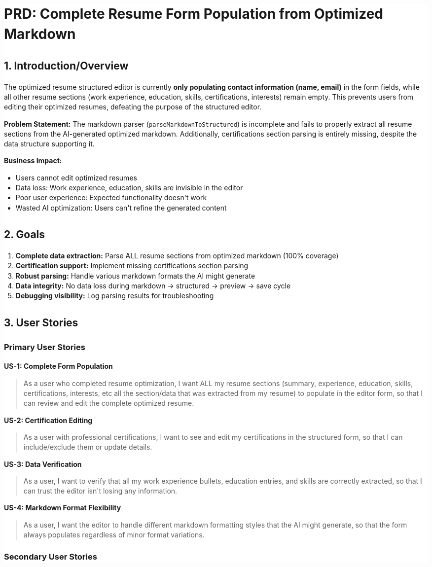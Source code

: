 # PRD: Complete Resume Form Population from Optimized Markdown

## 1. Introduction/Overview

The optimized resume structured editor is currently **only populating contact information (name, email)** in the form fields, while all other resume sections (work experience, education, skills, certifications, interests) remain empty. This prevents users from editing their optimized resumes, defeating the purpose of the structured editor.

**Problem Statement:** The markdown parser (`parseMarkdownToStructured`) is incomplete and fails to properly extract all resume sections from the AI-generated optimized markdown. Additionally, certifications section parsing is entirely missing, despite the data structure supporting it.

**Business Impact:**
- Users cannot edit optimized resumes
- Data loss: Work experience, education, skills are invisible in the editor
- Poor user experience: Expected functionality doesn't work
- Wasted AI optimization: Users can't refine the generated content

## 2. Goals

1. **Complete data extraction:** Parse ALL resume sections from optimized markdown (100% coverage)
2. **Certification support:** Implement missing certifications section parsing
3. **Robust parsing:** Handle various markdown formats the AI might generate
4. **Data integrity:** No data loss during markdown → structured → preview → save cycle
5. **Debugging visibility:** Log parsing results for troubleshooting

## 3. User Stories

### Primary User Stories

**US-1: Complete Form Population**
> As a user who completed resume optimization, I want ALL my resume sections (summary, experience, education, skills, certifications, interests, etc all the section/data that was extracted from my resume) to populate in the editor form, so that I can review and edit the complete optimized resume.

**US-2: Certification Editing**
> As a user with professional certifications, I want to see and edit my certifications in the structured form, so that I can include/exclude them or update details.

**US-3: Data Verification**
> As a user, I want to verify that all my work experience bullets, education entries, and skills are correctly extracted, so that I can trust the editor isn't losing any information.

**US-4: Markdown Format Flexibility**
> As a user, I want the editor to handle different markdown formatting styles that the AI might generate, so that the form always populates regardless of minor format variations.

### Secondary User Stories
